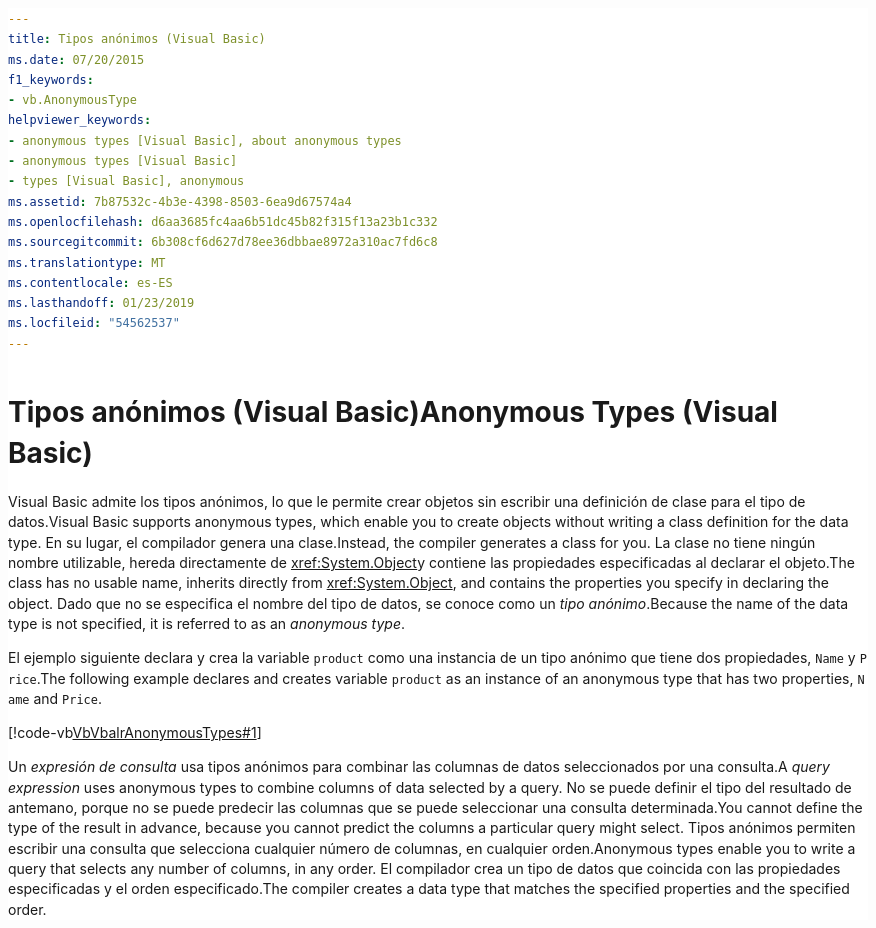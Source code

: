 ```yaml
---
title: Tipos anónimos (Visual Basic)
ms.date: 07/20/2015
f1_keywords:
- vb.AnonymousType
helpviewer_keywords:
- anonymous types [Visual Basic], about anonymous types
- anonymous types [Visual Basic]
- types [Visual Basic], anonymous
ms.assetid: 7b87532c-4b3e-4398-8503-6ea9d67574a4
ms.openlocfilehash: d6aa3685fc4aa6b51dc45b82f315f13a23b1c332
ms.sourcegitcommit: 6b308cf6d627d78ee36dbbae8972a310ac7fd6c8
ms.translationtype: MT
ms.contentlocale: es-ES
ms.lasthandoff: 01/23/2019
ms.locfileid: "54562537"
---
```

# <a name="anonymous-types-visual-basic"></a><span data-ttu-id="23aa1-102">Tipos anónimos (Visual Basic)</span><span class="sxs-lookup"><span data-stu-id="23aa1-102">Anonymous Types (Visual Basic)</span></span>
<span data-ttu-id="23aa1-103">Visual Basic admite los tipos anónimos, lo que le permite crear objetos sin escribir una definición de clase para el tipo de datos.</span><span class="sxs-lookup"><span data-stu-id="23aa1-103">Visual Basic supports anonymous types, which enable you to create objects without writing a class definition for the data type.</span></span> <span data-ttu-id="23aa1-104">En su lugar, el compilador genera una clase.</span><span class="sxs-lookup"><span data-stu-id="23aa1-104">Instead, the compiler generates a class for you.</span></span> <span data-ttu-id="23aa1-105">La clase no tiene ningún nombre utilizable, hereda directamente de <xref:System.Object>y contiene las propiedades especificadas al declarar el objeto.</span><span class="sxs-lookup"><span data-stu-id="23aa1-105">The class has no usable name, inherits directly from <xref:System.Object>, and contains the properties you specify in declaring the object.</span></span> <span data-ttu-id="23aa1-106">Dado que no se especifica el nombre del tipo de datos, se conoce como un *tipo anónimo*.</span><span class="sxs-lookup"><span data-stu-id="23aa1-106">Because the name of the data type is not specified, it is referred to as an *anonymous type*.</span></span>  
  
 <span data-ttu-id="23aa1-107">El ejemplo siguiente declara y crea la variable `product` como una instancia de un tipo anónimo que tiene dos propiedades, `Name` y `Price`.</span><span class="sxs-lookup"><span data-stu-id="23aa1-107">The following example declares and creates variable `product` as an instance of an anonymous type that has two properties, `Name` and `Price`.</span></span>  
  
 [!code-vb[VbVbalrAnonymousTypes#1](../../../../visual-basic/language-reference/modifiers/codesnippet/VisualBasic/anonymous-types_1.vb)]  
  
 <span data-ttu-id="23aa1-108">Un *expresión de consulta* usa tipos anónimos para combinar las columnas de datos seleccionados por una consulta.</span><span class="sxs-lookup"><span data-stu-id="23aa1-108">A *query expression* uses anonymous types to combine columns of data selected by a query.</span></span> <span data-ttu-id="23aa1-109">No se puede definir el tipo del resultado de antemano, porque no se puede predecir las columnas que se puede seleccionar una consulta determinada.</span><span class="sxs-lookup"><span data-stu-id="23aa1-109">You cannot define the type of the result in advance, because you cannot predict the columns a particular query might select.</span></span> <span data-ttu-id="23aa1-110">Tipos anónimos permiten escribir una consulta que selecciona cualquier número de columnas, en cualquier orden.</span><span class="sxs-lookup"><span data-stu-id="23aa1-110">Anonymous types enable you to write a query that selects any number of columns, in any order.</span></span> <span data-ttu-id="23aa1-111">El compilador crea un tipo de datos que coincida con las propiedades especificadas y el orden especificado.</span><span class="sxs-lookup"><span data-stu-id="23aa1-111">The compiler creates a data type that matches the specified properties and the specified order.</span></span>  
  